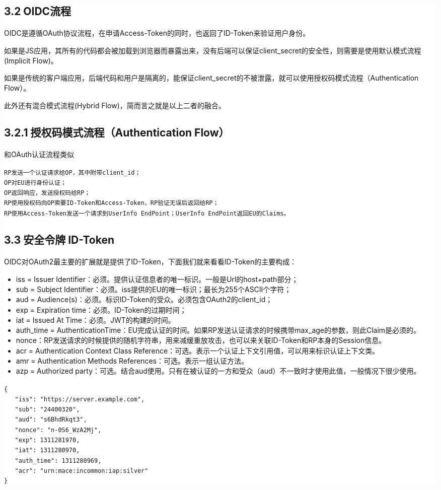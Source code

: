 
## 3.2 OIDC流程
OIDC是遵循OAuth协议流程，在申请Access-Token的同时，也返回了ID-Token来验证用户身份。

如果是JS应用，其所有的代码都会被加载到浏览器而暴露出来，没有后端可以保证client_secret的安全性，则需要是使用默认模式流程(Implicit Flow)。

如果是传统的客户端应用，后端代码和用户是隔离的，能保证client_secret的不被泄露，就可以使用授权码模式流程（Authentication Flow）。

此外还有混合模式流程(Hybrid Flow)，简而言之就是以上二者的融合。

## 3.2.1 授权码模式流程（Authentication Flow）
和OAuth认证流程类似
```
RP发送一个认证请求给OP，其中附带client_id；
OP对EU进行身份认证；
OP返回响应，发送授权码给RP；
RP使用授权码向OP索要ID-Token和Access-Token，RP验证无误后返回给RP；
RP使用Access-Token发送一个请求到UserInfo EndPoint；UserInfo EndPoint返回EU的Claims。
```

## 3.3 安全令牌 ID-Token
OIDC对OAuth2最主要的扩展就是提供了ID-Token，下面我们就来看看ID-Token的主要构成：

* iss = Issuer Identifier：必须。提供认证信息者的唯一标识。一般是Url的host+path部分；
* sub = Subject Identifier：必须。iss提供的EU的唯一标识；最长为255个ASCII个字符；
* aud = Audience(s)：必须。标识ID-Token的受众。必须包含OAuth2的client_id；
* exp = Expiration time：必须。ID-Token的过期时间；
* iat = Issued At Time：必须。JWT的构建的时间。
* auth_time = AuthenticationTime：EU完成认证的时间。如果RP发送认证请求的时候携带max_age的参数，则此Claim是必须的。
* nonce：RP发送请求的时候提供的随机字符串，用来减缓重放攻击，也可以来关联ID-Token和RP本身的Session信息。
* acr = Authentication Context Class Reference：可选。表示一个认证上下文引用值，可以用来标识认证上下文类。
* amr = Authentication Methods References：可选。表示一组认证方法。
* azp = Authorized party：可选。结合aud使用。只有在被认证的一方和受众（aud）不一致时才使用此值，一般情况下很少使用。
```
{
   "iss": "https://server.example.com",
   "sub": "24400320",
   "aud": "s6BhdRkqt3",
   "nonce": "n-0S6_WzA2Mj",
   "exp": 1311281970,
   "iat": 1311280970,
   "auth_time": 1311280969,
   "acr": "urn:mace:incommon:iap:silver"
}
```